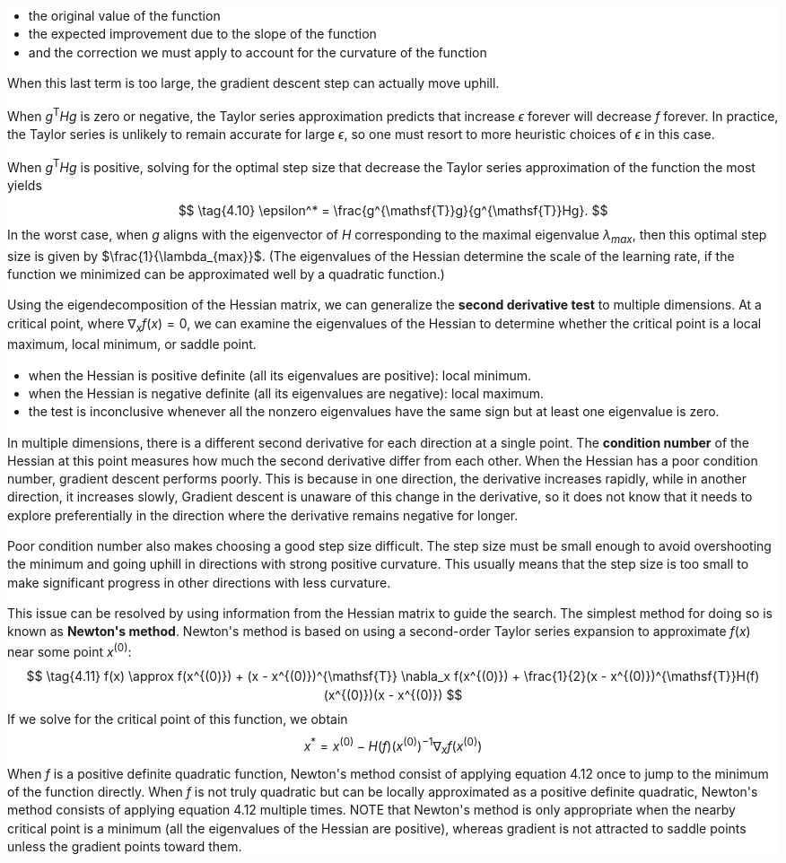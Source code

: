 - the original value of the function
- the expected improvement due to the slope of the function
- and the correction we must apply to account for the curvature of the function

When this last term is too large, the gradient descent step can actually move uphill.

When $g^{\mathsf{T}}Hg$ is zero or negative, the Taylor series approximation predicts that increase $\epsilon$ forever will decrease $f$ forever. In practice, the Taylor series is unlikely to remain accurate for large $\epsilon$, so one must resort to more heuristic choices of $\epsilon$ in this case.

When $g^{\mathsf{T}}Hg$ is positive, solving for the optimal step size that decrease the Taylor series approximation of the function the most yields
$$
\tag{4.10}
\epsilon^* = \frac{g^{\mathsf{T}}g}{g^{\mathsf{T}}Hg}.
$$
In the worst case, when $g$ aligns with the eigenvector of $H$ corresponding to the maximal eigenvalue $\lambda_{max}$, then this optimal step size is given by $\frac{1}{\lambda_{max}}$. (The eigenvalues of the Hessian determine the scale of the learning rate, if the function we minimized can be approximated well by a quadratic function.)

Using the eigendecomposition of the Hessian matrix, we can generalize the **second derivative test** to multiple dimensions. At a critical point, where $\nabla_x f(x) = 0$, we can examine the eigenvalues of the Hessian to determine whether the critical point is a local maximum, local minimum, or saddle point.

- when the Hessian is positive definite (all its eigenvalues are positive): local minimum.
- when the Hessian is negative definite (all its eigenvalues are negative): local maximum.
- the test is inconclusive whenever all the nonzero eigenvalues have the same sign but at least one eigenvalue is zero.

In multiple dimensions, there is a different second derivative for each direction at a single point. The **condition number** of the Hessian at this point measures how much the second derivative differ from each other. When the Hessian has a poor condition number, gradient descent performs poorly. This is because in one direction, the derivative increases rapidly, while in another direction, it increases slowly, Gradient descent is unaware of this change in the derivative, so it does not know that it needs to explore preferentially in the direction where the derivative remains negative for longer.

Poor condition number also makes choosing a good step size difficult. The step size must be small enough to avoid overshooting the minimum and going uphill in directions with strong positive curvature. This usually means that the step size is too small to make significant progress in other directions with less curvature.

This issue can be resolved by using information from the Hessian matrix to guide the search. The simplest method for doing so is known as **Newton's method**. Newton's method is based on using a second-order Taylor series expansion to approximate $f(x)$ near some point $x^{(0)}$:
$$
\tag{4.11}
f(x) \approx f(x^{(0)}) + (x - x^{(0)})^{\mathsf{T}} \nabla_x f(x^{(0)}) + \frac{1}{2}(x - x^{(0)})^{\mathsf{T}}H(f)(x^{(0)})(x - x^{(0)})
$$
If we solve for the critical point of this function, we obtain
$$
\tag{4.12}
x^* = x^{(0)} - H(f)(x^{(0)})^{-1} \nabla_x f(x^{(0)})
$$
When $f$ is a positive definite quadratic function, Newton's method consist of applying equation 4.12 once to jump to the minimum of the function directly. When $f$ is not truly quadratic but can be locally approximated as a positive definite quadratic, Newton's method consists of applying equation 4.12 multiple times. NOTE that Newton's method is only appropriate when the nearby critical point is a minimum (all the eigenvalues of the Hessian are positive), whereas gradient is not attracted to saddle points unless the gradient points toward them.
